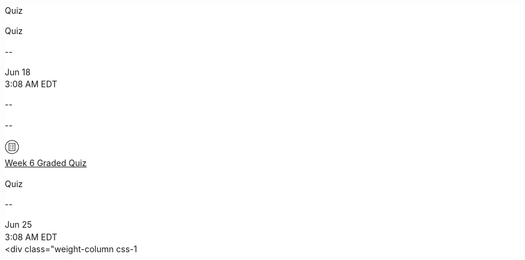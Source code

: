 Quiz</a></div><div class="item-subtitle-text"><p class="cds-137 css-14d8ngk cds-139">Quiz</p></div></div></div><div class="required-column css-cezh0x"><div class="required-column-text" role="gridcell" aria-label="No value"><p class="cds-137 css-1j071wf cds-139"></p></div></div><div class="status-column css-cezh0x" role="gridcell"><div class="status-column-icon css-2zqi8k"></div><div class="status-column-text"><p class="cds-137 css-1j071wf cds-139">--</p></div></div><div class="due-column css-cezh0x" role="gridcell"><div class="due-column-icon"></div><div class="due-column-text"><div class="cds-137 due-column-text-date css-1j071wf cds-139">Jun 18</div><div class="cds-137 due-column-text-time css-pa6u6k cds-139">3:08 AM EDT</div></div></div><div class="weight-column css-1jkeowe" role="gridcell"><p class="cds-137 css-1j071wf cds-139">--</p></div><div class="grade-column" role="gridcell"><p class="cds-137 css-1j071wf cds-139">--</p></div></div><div class="rc-GroupedNonPeerAssignmentRow rc-AssignmentsTableRowCds css-1bio1qd" role="row"><div class="item-column css-10zuo0x"><div class="item-icon css-vvuid5" aria-hidden="true"><span class="rc-TooltipWrapper css-0"><div class="rc-ItemIcon horizontal-box"><svg aria-hidden="true" fill="none" focusable="false" height="24" viewBox="0 0 24 24" width="24" id="cds-react-aria-137" class="css-0" style="margin-right: 12px;"><g clip-path="url(#cds-react-aria-137_0)" fill="currentColor"><path fill-rule="evenodd" clip-rule="evenodd" d="M6.5 5.5h11v13h-11v-13zm1 1v11h9v-11h-9z"></path><path fill-rule="evenodd" clip-rule="evenodd" d="M12 1.5C6.201 1.5 1.5 6.201 1.5 12S6.201 22.5 12 22.5 22.5 17.799 22.5 12 17.799 1.5 12 1.5zM.5 12C.5 5.649 5.649.5 12 .5S23.5 5.649 23.5 12 18.351 23.5 12 23.5.5 18.351.5 12z"></path><path fill-rule="evenodd" clip-rule="evenodd" d="M12 8.42h2.95v1H12v-1zM12 11.36h2.95v1H12v-1zM12 14.31h2.95v1H12v-1z"></path><path d="M9.79 9.66a.74.74 0 100-1.48.74.74 0 000 1.48zM9.79 12.6a.74.74 0 100-1.48.74.74 0 000 1.48zM9.79 15.55a.74.74 0 100-1.48.74.74 0 000 1.48z"></path></g><defs><clipPath id="cds-react-aria-137_0"><path fill="#fff" d="M0 0h24v24H0z"></path></clipPath></defs></svg></div></span></div><div class="item-column-text css-1leyib" role="gridcell"><div data-e2e="item-title-text" class="css-1auv844"><a data-click-key="open_course_home.grades_page.click.grades_page_item_link" data-click-value="{&quot;href&quot;:&quot;/learn/cse579-knowledge-representation-reasoning/exam/t6L6K/week-6-graded-quiz&quot;,&quot;namespace&quot;:{&quot;action&quot;:&quot;click&quot;,&quot;app&quot;:&quot;open_course_home&quot;,&quot;component&quot;:&quot;grades_page_item_link&quot;,&quot;page&quot;:&quot;grades_page&quot;},&quot;open_course_slug&quot;:&quot;cse579-knowledge-representation-reasoning&quot;,&quot;schema_type&quot;:&quot;FRONTEND&quot;}" data-track="true" data-track-app="open_course_home" data-track-page="grades_page" data-track-action="click" data-track-component="grades_page_item_link" data-track-href="/learn/cse579-knowledge-representation-reasoning/exam/t6L6K/week-6-graded-quiz" href="/learn/cse579-knowledge-representation-reasoning/exam/t6L6K/week-6-graded-quiz" class="cds-137 cds-167 cds-169 css-1vg1hu9 cds-160">Week 6 Graded Quiz</a></div><div class="item-subtitle-text"><p class="cds-137 css-14d8ngk cds-139">Quiz</p></div></div></div><div class="required-column css-cezh0x"><div class="required-column-text" role="gridcell" aria-label="No value"><p class="cds-137 css-1j071wf cds-139"></p></div></div><div class="status-column css-cezh0x" role="gridcell"><div class="status-column-icon css-2zqi8k"></div><div class="status-column-text"><p class="cds-137 css-1j071wf cds-139">--</p></div></div><div class="due-column css-cezh0x" role="gridcell"><div class="due-column-icon"></div><div class="due-column-text"><div class="cds-137 due-column-text-date css-1j071wf cds-139">Jun 25</div><div class="cds-137 due-column-text-time css-pa6u6k cds-139">3:08 AM EDT</div></div></div><div class="weight-column css-1